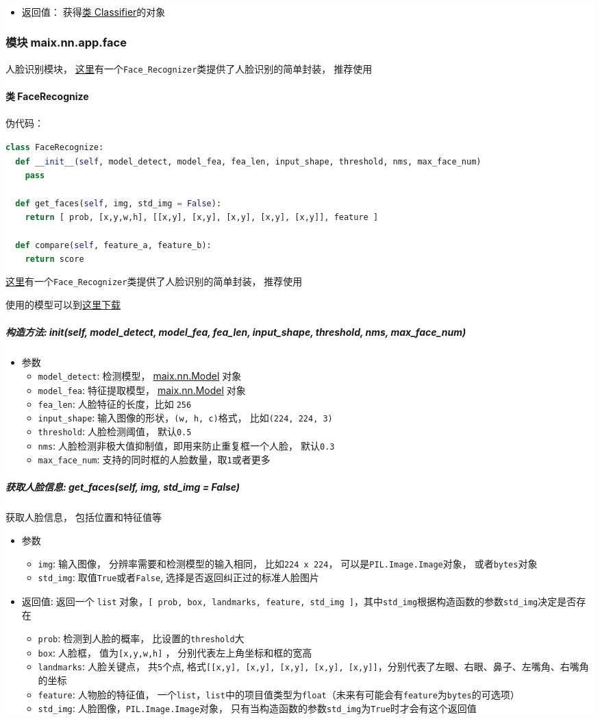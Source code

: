 * 返回值： 获得[类 Classifier](#类-Classifier)的对象


### 模块 maix.nn.app.face

人脸识别模块， [这里](https://github.com/sipeed/MaixPy3/blob/main/ext_modules/_maix_nn/example/face_recognize.py)有一个`Face_Recognizer`类提供了人脸识别的简单封装， 推荐使用

#### 类 FaceRecognize

伪代码：

```python
class FaceRecognize:
  def __init__(self, model_detect, model_fea, fea_len, input_shape, threshold, nms, max_face_num)
    pass

  def get_faces(self, img, std_img = False):
    return [ prob, [x,y,w,h], [[x,y], [x,y], [x,y], [x,y], [x,y]], feature ]

  def compare(self, feature_a, feature_b):
    return score
```

[这里](https://github.com/sipeed/MaixPy3/blob/main/ext_modules/_maix_nn/example/face_recognize.py)有一个`Face_Recognizer`类提供了人脸识别的简单封装， 推荐使用

使用的模型可以到[这里下载](https://maixhub.com/modelInfo?modelId=29)

##### 构造方法: __init__(self, model_detect, model_fea, fea_len, input_shape, threshold, nms, max_face_num)


* 参数
  * `model_detect`: 检测模型， [maix.nn.Model](#类-maix.nn.Model) 对象
  * `model_fea`: 特征提取模型， [maix.nn.Model](#类-maix.nn.Model) 对象
  * `fea_len`: 人脸特征的长度，比如 `256`
  * `input_shape`: 输入图像的形状，`(w, h, c)`格式， 比如`(224, 224, 3)`
  * `threshold`: 人脸检测阈值， 默认`0.5`
  * `nms`: 人脸检测非极大值抑制值，即用来防止重复框一个人脸， 默认`0.3`
  * `max_face_num`: 支持的同时框的人脸数量，取`1`或者更多

##### 获取人脸信息: get_faces(self, img, std_img = False)

获取人脸信息， 包括位置和特征值等

* 参数
  * `img`: 输入图像， 分辨率需要和检测模型的输入相同，  比如`224 x 224`， 可以是`PIL.Image.Image`对象， 或者`bytes`对象
  * `std_img`: 取值`True`或者`False`, 选择是否返回纠正过的标准人脸图片

* 返回值: 返回一个 `list` 对象，`[ prob, box, landmarks, feature, std_img ]`，其中`std_img`根据构造函数的参数`std_img`决定是否存在
  * `prob`: 检测到人脸的概率， 比设置的`threshold`大
  * `box`: 人脸框， 值为`[x,y,w,h]` ， 分别代表左上角坐标和框的宽高
  * `landmarks`: 人脸关键点， 共`5`个点, 格式`[[x,y], [x,y], [x,y], [x,y], [x,y]]`，分别代表了左眼、右眼、鼻子、左嘴角、右嘴角的坐标
  * `feature`: 人物脸的特征值， 一个`list`，`list`中的项目值类型为`float`（未来有可能会有`feature`为`bytes`的可选项）
  * `std_img`: 人脸图像，`PIL.Image.Image`对象， 只有当构造函数的参数`std_img`为`True`时才会有这个返回值
